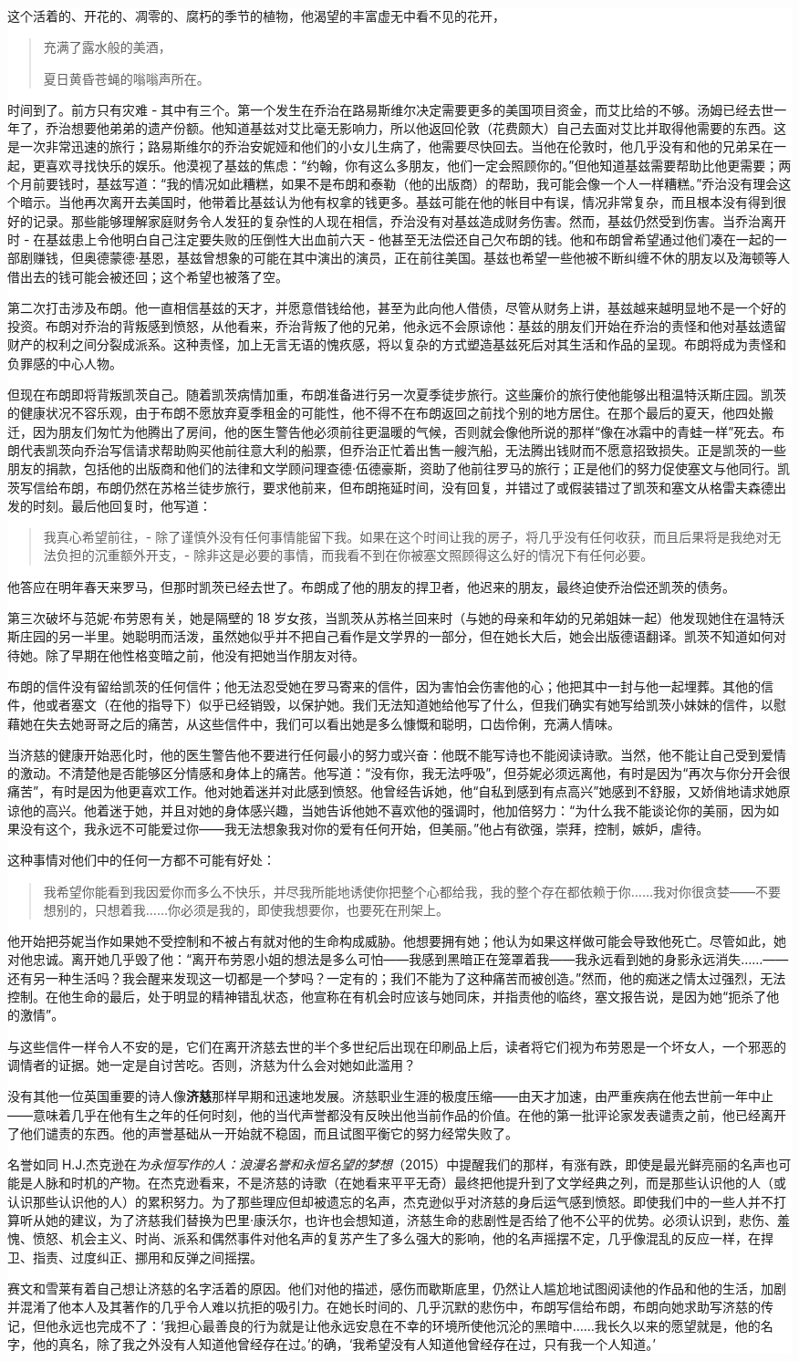 这个活着的、开花的、凋零的、腐朽的季节的植物，他渴望的丰富虚无中看不见的花开，

> 充满了露水般的美酒，
> 
> 夏日黄昏苍蝇的嗡嗡声所在。

时间到了。前方只有灾难 - 其中有三个。第一个发生在乔治在路易斯维尔决定需要更多的美国项目资金，而艾比给的不够。汤姆已经去世一年了，乔治想要他弟弟的遗产份额。他知道基兹对艾比毫无影响力，所以他返回伦敦（花费颇大）自己去面对艾比并取得他需要的东西。这是一次非常迅速的旅行；路易斯维尔的乔治安妮娅和他们的小女儿生病了，他需要尽快回去。当他在伦敦时，他几乎没有和他的兄弟呆在一起，更喜欢寻找快乐的娱乐。他漠视了基兹的焦虑：“约翰，你有这么多朋友，他们一定会照顾你的。”但他知道基兹需要帮助比他更需要；两个月前要钱时，基兹写道：“我的情况如此糟糕，如果不是布朗和泰勒（他的出版商）的帮助，我可能会像一个人一样糟糕。”乔治没有理会这个暗示。当他再次离开去美国时，他带着比基兹认为他有权拿的钱更多。基兹可能在他的帐目中有误，情况非常复杂，而且根本没有得到很好的记录。那些能够理解家庭财务令人发狂的复杂性的人现在相信，乔治没有对基兹造成财务伤害。然而，基兹仍然受到伤害。当乔治离开时 - 在基兹患上令他明白自己注定要失败的压倒性大出血前六天 - 他甚至无法偿还自己欠布朗的钱。他和布朗曾希望通过他们凑在一起的一部剧赚钱，但奥德蒙德·基恩，基兹曾想象的可能在其中演出的演员，正在前往美国。基兹也希望一些他被不断纠缠不休的朋友以及海顿等人借出去的钱可能会被还回；这个希望也被落了空。

第二次打击涉及布朗。他一直相信基兹的天才，并愿意借钱给他，甚至为此向他人借债，尽管从财务上讲，基兹越来越明显地不是一个好的投资。布朗对乔治的背叛感到愤怒，从他看来，乔治背叛了他的兄弟，他永远不会原谅他：基兹的朋友们开始在乔治的责怪和他对基兹遗留财产的权利之间分裂成派系。这种责怪，加上无言无语的愧疚感，将以复杂的方式塑造基兹死后对其生活和作品的呈现。布朗将成为责怪和负罪感的中心人物。

但现在布朗即将背叛凯茨自己。随着凯茨病情加重，布朗准备进行另一次夏季徒步旅行。这些廉价的旅行使他能够出租温特沃斯庄园。凯茨的健康状况不容乐观，由于布朗不愿放弃夏季租金的可能性，他不得不在布朗返回之前找个别的地方居住。在那个最后的夏天，他四处搬迁，因为朋友们匆忙为他腾出了房间，他的医生警告他必须前往更温暖的气候，否则就会像他所说的那样“像在冰霜中的青蛙一样”死去。布朗代表凯茨向乔治写信请求帮助购买他前往意大利的船票，但乔治正忙着出售一艘汽船，无法腾出钱财而不愿意招致损失。正是凯茨的一些朋友的捐款，包括他的出版商和他们的法律和文学顾问理查德·伍德豪斯，资助了他前往罗马的旅行；正是他们的努力促使塞文与他同行。凯茨写信给布朗，布朗仍然在苏格兰徒步旅行，要求他前来，但布朗拖延时间，没有回复，并错过了或假装错过了凯茨和塞文从格雷夫森德出发的时刻。最后他回复时，他写道：

> 我真心希望前往，- 除了谨慎外没有任何事情能留下我。如果在这个时间让我的房子，将几乎没有任何收获，而且后果将是我绝对无法负担的沉重额外开支，- 除非这是必要的事情，而我看不到在你被塞文照顾得这么好的情况下有任何必要。

他答应在明年春天来罗马，但那时凯茨已经去世了。布朗成了他的朋友的捍卫者，他迟来的朋友，最终迫使乔治偿还凯茨的债务。

第三次破坏与范妮·布劳恩有关，她是隔壁的 18 岁女孩，当凯茨从苏格兰回来时（与她的母亲和年幼的兄弟姐妹一起）他发现她住在温特沃斯庄园的另一半里。她聪明而活泼，虽然她似乎并不把自己看作是文学界的一部分，但在她长大后，她会出版德语翻译。凯茨不知道如何对待她。除了早期在他性格变暗之前，他没有把她当作朋友对待。

布朗的信件没有留给凯茨的任何信件；他无法忍受她在罗马寄来的信件，因为害怕会伤害他的心；他把其中一封与他一起埋葬。其他的信件，他或者塞文（在他的指导下）似乎已经销毁，以保护她。我们无法知道她给他写了什么，但我们确实有她写给凯茨小妹妹的信件，以慰藉她在失去她哥哥之后的痛苦，从这些信件中，我们可以看出她是多么慷慨和聪明，口齿伶俐，充满人情味。

当济慈的健康开始恶化时，他的医生警告他不要进行任何最小的努力或兴奋：他既不能写诗也不能阅读诗歌。当然，他不能让自己受到爱情的激动。不清楚他是否能够区分情感和身体上的痛苦。他写道：“没有你，我无法呼吸”，但芬妮必须远离他，有时是因为“再次与你分开会很痛苦”，有时是因为他更喜欢工作。他对她着迷并对此感到愤怒。他曾经告诉她，他“自私到感到有点高兴”她感到不舒服，又娇俏地请求她原谅他的高兴。他着迷于她，并且对她的身体感兴趣，当她告诉他她不喜欢他的强调时，他加倍努力：“为什么我不能谈论你的美丽，因为如果没有这个，我永远不可能爱过你——我无法想象我对你的爱有任何开始，但美丽。”他占有欲强，崇拜，控制，嫉妒，虐待。

这种事情对他们中的任何一方都不可能有好处：

> 我希望你能看到我因爱你而多么不快乐，并尽我所能地诱使你把整个心都给我，我的整个存在都依赖于你……我对你很贪婪——不要想别的，只想着我……你必须是我的，即使我想要你，也要死在刑架上。

他开始把芬妮当作如果她不受控制和不被占有就对他的生命构成威胁。他想要拥有她；他认为如果这样做可能会导致他死亡。尽管如此，她对他忠诚。离开她几乎毁了他：“离开布劳恩小姐的想法是多么可怕——我感到黑暗正在笼罩着我——我永远看到她的身影永远消失……——还有另一种生活吗？我会醒来发现这一切都是一个梦吗？一定有的；我们不能为了这种痛苦而被创造。”然而，他的痴迷之情太过强烈，无法控制。在他生命的最后，处于明显的精神错乱状态，他宣称在有机会时应该与她同床，并指责他的临终，塞文报告说，是因为她“扼杀了他的激情”。

与这些信件一样令人不安的是，它们在离开济慈去世的半个多世纪后出现在印刷品上后，读者将它们视为布劳恩是一个坏女人，一个邪恶的调情者的证据。她一定是自讨苦吃。否则，济慈为什么会对她如此滥用？

没有其他一位英国重要的诗人像**济慈**那样早期和迅速地发展。济慈职业生涯的极度压缩——由天才加速，由严重疾病在他去世前一年中止——意味着几乎在他有生之年的任何时刻，他的当代声誉都没有反映出他当前作品的价值。在他的第一批评论家发表谴责之前，他已经离开了他们谴责的东西。他的声誉基础从一开始就不稳固，而且试图平衡它的努力经常失败了。

名誉如同 H.J.杰克逊在*为永恒写作的人：浪漫名誉和永恒名望的梦想*（2015）中提醒我们的那样，有涨有跌，即使是最光鲜亮丽的名声也可能是人脉和时机的产物。在杰克逊看来，不是济慈的诗歌（在她看来平平无奇）最终把他提升到了文学经典之列，而是那些认识他的人（或认识那些认识他的人）的累积努力。为了那些理应但却被遗忘的名声，杰克逊似乎对济慈的身后运气感到愤怒。即使我们中的一些人并不打算听从她的建议，为了济慈我们替换为巴里·康沃尔，也许也会想知道，济慈生命的悲剧性是否给了他不公平的优势。必须认识到，悲伤、羞愧、愤怒、机会主义、时尚、派系和偶然事件对他名声的复苏产生了多么强大的影响，他的名声摇摆不定，几乎像混乱的反应一样，在捍卫、指责、过度纠正、挪用和反弹之间摇摆。

赛文和雪莱有着自己想让济慈的名字活着的原因。他们对他的描述，感伤而歇斯底里，仍然让人尴尬地试图阅读他的作品和他的生活，加剧并混淆了他本人及其著作的几乎令人难以抗拒的吸引力。在她长时间的、几乎沉默的悲伤中，布朗写信给布朗，布朗向她求助写济慈的传记，但他永远也完成不了：‘我担心最善良的行为就是让他永远安息在不幸的环境所使他沉沦的黑暗中……我长久以来的愿望就是，他的名字，他的真名，除了我之外没有人知道他曾经存在过。’的确，‘我希望没有人知道他曾经存在过，只有我一个人知道。’
